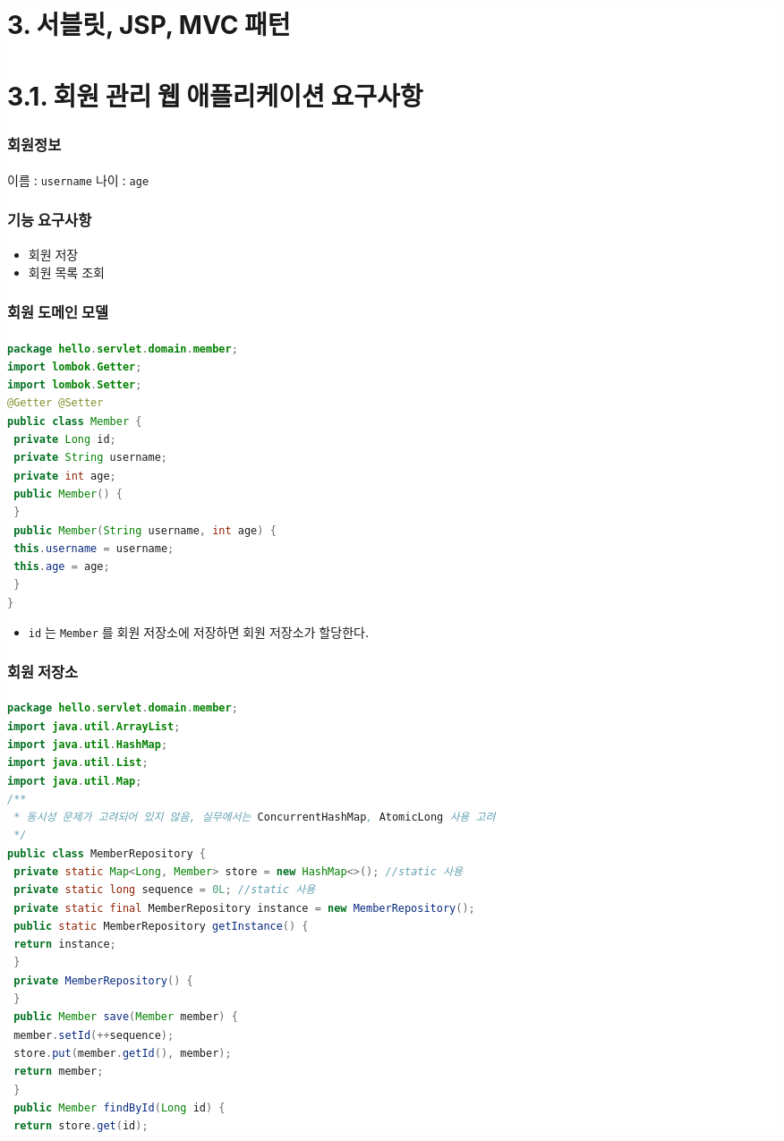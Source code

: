 # 3. 서블릿, JSP, MVC 패턴

# 3.1. 회원 관리 웹 애플리케이션 요구사항

### 회원정보

이름 : `username`
나이 : `age`

### 기능 요구사항

- 회원 저장
- 회원 목록 조회

### 회원 도메인 모델

```java
package hello.servlet.domain.member;
import lombok.Getter;
import lombok.Setter;
@Getter @Setter
public class Member {
 private Long id;
 private String username;
 private int age;
 public Member() {
 }
 public Member(String username, int age) {
 this.username = username;
 this.age = age;
 }
}
```

- `id` 는 `Member` 를 회원 저장소에 저장하면 회원 저장소가 할당한다.

### 회원 저장소

```java
package hello.servlet.domain.member;
import java.util.ArrayList;
import java.util.HashMap;
import java.util.List;
import java.util.Map;
/**
 * 동시성 문제가 고려되어 있지 않음, 실무에서는 ConcurrentHashMap, AtomicLong 사용 고려
 */
public class MemberRepository {
 private static Map<Long, Member> store = new HashMap<>(); //static 사용
 private static long sequence = 0L; //static 사용
 private static final MemberRepository instance = new MemberRepository();
 public static MemberRepository getInstance() {
 return instance;
 }
 private MemberRepository() {
 }
 public Member save(Member member) {
 member.setId(++sequence);
 store.put(member.getId(), member);
 return member;
 }
 public Member findById(Long id) {
 return store.get(id);
```